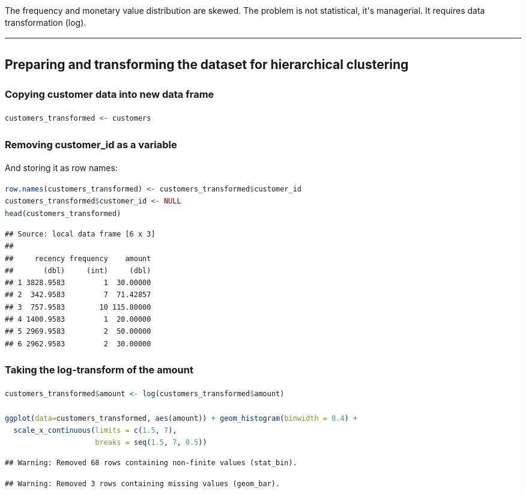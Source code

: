 
The frequency and monetary value distribution are skewed. The problem is not statistical, it's managerial. It requires data transformation (log).

***

## Preparing and transforming the dataset for hierarchical clustering

### Copying customer data into new data frame

```r
customers_transformed <- customers
```

### Removing customer_id as a variable
And storing it as row names:

```r
row.names(customers_transformed) <- customers_transformed$customer_id
customers_transformed$customer_id <- NULL
head(customers_transformed)
```

```
## Source: local data frame [6 x 3]
## 
##     recency frequency    amount
##       (dbl)     (int)     (dbl)
## 1 3828.9583         1  30.00000
## 2  342.9583         7  71.42857
## 3  757.9583        10 115.80000
## 4 1400.9583         1  20.00000
## 5 2969.9583         2  50.00000
## 6 2962.9583         2  30.00000
```

### Taking the log-transform of the amount

```r
customers_transformed$amount <- log(customers_transformed$amount)

ggplot(data=customers_transformed, aes(amount)) + geom_histogram(binwidth = 0.4) +
  scale_x_continuous(limits = c(1.5, 7),
                     breaks = seq(1.5, 7, 0.5))
```

```
## Warning: Removed 68 rows containing non-finite values (stat_bin).
```

```
## Warning: Removed 3 rows containing missing values (geom_bar).
```
